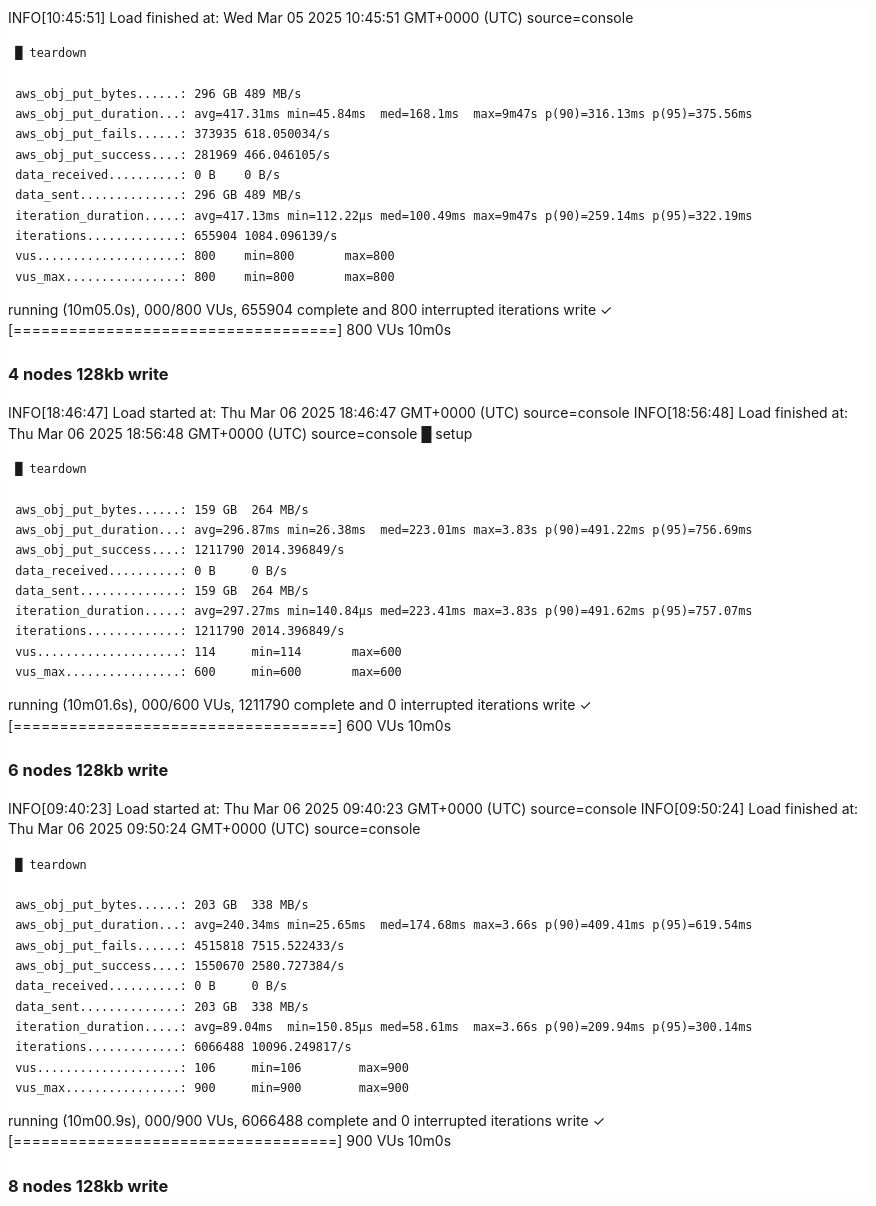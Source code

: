 INFO[10:45:51] Load finished at:              Wed Mar 05 2025 10:45:51 GMT+0000 (UTC)  source=console

     █ teardown

     aws_obj_put_bytes......: 296 GB 489 MB/s
     aws_obj_put_duration...: avg=417.31ms min=45.84ms  med=168.1ms  max=9m47s p(90)=316.13ms p(95)=375.56ms
     aws_obj_put_fails......: 373935 618.050034/s
     aws_obj_put_success....: 281969 466.046105/s
     data_received..........: 0 B    0 B/s
     data_sent..............: 296 GB 489 MB/s
     iteration_duration.....: avg=417.13ms min=112.22µs med=100.49ms max=9m47s p(90)=259.14ms p(95)=322.19ms
     iterations.............: 655904 1084.096139/s
     vus....................: 800    min=800       max=800
     vus_max................: 800    min=800       max=800
running (10m05.0s), 000/800 VUs, 655904 complete and 800 interrupted iterations
write ✓ [===================================] 800 VUs  10m0s
### 4 nodes 128kb write
INFO[18:46:47] Load started at:               Thu Mar 06 2025 18:46:47 GMT+0000 (UTC)  source=console
INFO[18:56:48] Load finished at:              Thu Mar 06 2025 18:56:48 GMT+0000 (UTC)  source=console
     █ setup

     █ teardown

     aws_obj_put_bytes......: 159 GB  264 MB/s
     aws_obj_put_duration...: avg=296.87ms min=26.38ms  med=223.01ms max=3.83s p(90)=491.22ms p(95)=756.69ms
     aws_obj_put_success....: 1211790 2014.396849/s
     data_received..........: 0 B     0 B/s
     data_sent..............: 159 GB  264 MB/s
     iteration_duration.....: avg=297.27ms min=140.84µs med=223.41ms max=3.83s p(90)=491.62ms p(95)=757.07ms
     iterations.............: 1211790 2014.396849/s
     vus....................: 114     min=114       max=600
     vus_max................: 600     min=600       max=600
running (10m01.6s), 000/600 VUs, 1211790 complete and 0 interrupted iterations
write ✓ [===================================] 600 VUs  10m0s
### 6 nodes 128kb write
INFO[09:40:23] Load started at:               Thu Mar 06 2025 09:40:23 GMT+0000 (UTC)  source=console
INFO[09:50:24] Load finished at:              Thu Mar 06 2025 09:50:24 GMT+0000 (UTC)  source=console

     █ teardown

     aws_obj_put_bytes......: 203 GB  338 MB/s
     aws_obj_put_duration...: avg=240.34ms min=25.65ms  med=174.68ms max=3.66s p(90)=409.41ms p(95)=619.54ms
     aws_obj_put_fails......: 4515818 7515.522433/s
     aws_obj_put_success....: 1550670 2580.727384/s
     data_received..........: 0 B     0 B/s
     data_sent..............: 203 GB  338 MB/s
     iteration_duration.....: avg=89.04ms  min=150.85µs med=58.61ms  max=3.66s p(90)=209.94ms p(95)=300.14ms
     iterations.............: 6066488 10096.249817/s
     vus....................: 106     min=106        max=900
     vus_max................: 900     min=900        max=900
running (10m00.9s), 000/900 VUs, 6066488 complete and 0 interrupted iterations
write ✓ [===================================] 900 VUs  10m0s
### 8 nodes 128kb write